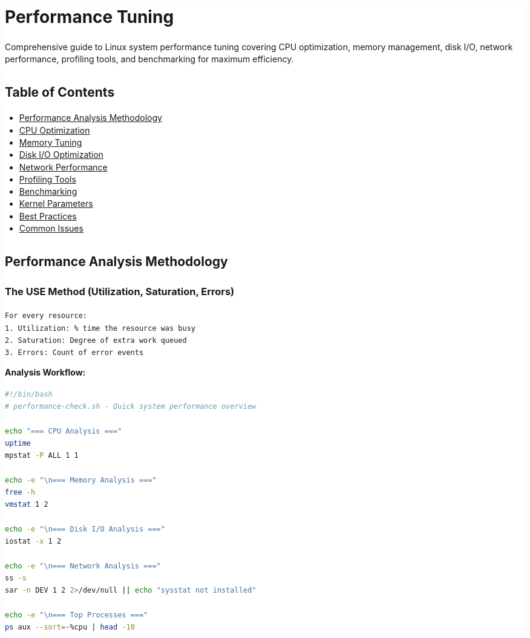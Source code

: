 # Performance Tuning

Comprehensive guide to Linux system performance tuning covering CPU optimization, memory management, disk I/O, network performance, profiling tools, and benchmarking for maximum efficiency.

## Table of Contents

- [Performance Analysis Methodology](#performance-analysis-methodology)
- [CPU Optimization](#cpu-optimization)
- [Memory Tuning](#memory-tuning)
- [Disk I/O Optimization](#disk-io-optimization)
- [Network Performance](#network-performance)
- [Profiling Tools](#profiling-tools)
- [Benchmarking](#benchmarking)
- [Kernel Parameters](#kernel-parameters)
- [Best Practices](#best-practices)
- [Common Issues](#common-issues)

## Performance Analysis Methodology

### The USE Method (Utilization, Saturation, Errors)

```
For every resource:
1. Utilization: % time the resource was busy
2. Saturation: Degree of extra work queued
3. Errors: Count of error events
```

**Analysis Workflow:**
```bash
#!/bin/bash
# performance-check.sh - Quick system performance overview

echo "=== CPU Analysis ==="
uptime
mpstat -P ALL 1 1

echo -e "\n=== Memory Analysis ==="
free -h
vmstat 1 2

echo -e "\n=== Disk I/O Analysis ==="
iostat -x 1 2

echo -e "\n=== Network Analysis ==="
ss -s
sar -n DEV 1 2 2>/dev/null || echo "sysstat not installed"

echo -e "\n=== Top Processes ==="
ps aux --sort=-%cpu | head -10
```
